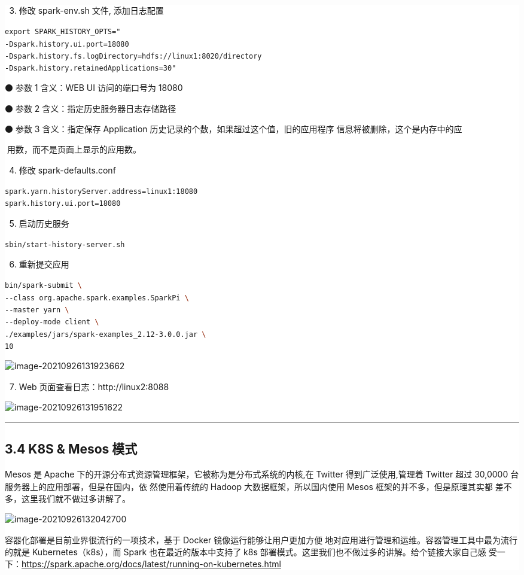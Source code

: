 3) 修改 spark-env.sh 文件, 添加日志配置

```properties
export SPARK_HISTORY_OPTS="
-Dspark.history.ui.port=18080
-Dspark.history.fs.logDirectory=hdfs://linux1:8020/directory
-Dspark.history.retainedApplications=30"
```

⚫ 参数 1 含义：WEB UI 访问的端口号为 18080 

⚫ 参数 2 含义：指定历史服务器日志存储路径 

⚫ 参数 3 含义：指定保存 Application 历史记录的个数，如果超过这个值，旧的应用程序 信息将被删除，这个是内存中的应

​                            用数，而不是页面上显示的应用数。

4) 修改 spark-defaults.conf

```properties
spark.yarn.historyServer.address=linux1:18080
spark.history.ui.port=18080
```

5) 启动历史服务

```bash
sbin/start-history-server.sh
```

6) 重新提交应用

```bash
bin/spark-submit \
--class org.apache.spark.examples.SparkPi \
--master yarn \
--deploy-mode client \
./examples/jars/spark-examples_2.12-3.0.0.jar \
10
```

![image-20210926131923662](C:\Users\Admin\OneDrive\MarkDown\Spark\img\image-20210926131923662.png)

7) Web 页面查看日志：http://linux2:8088

![image-20210926131951622](C:\Users\Admin\OneDrive\MarkDown\Spark\img\image-20210926131951622.png)

---

## 3.4 K8S & Mesos 模式

Mesos 是 Apache 下的开源分布式资源管理框架，它被称为是分布式系统的内核,在 Twitter 得到广泛使用,管理着 Twitter 超过 30,0000 台服务器上的应用部署，但是在国内，依 然使用着传统的 Hadoop 大数据框架，所以国内使用 Mesos 框架的并不多，但是原理其实都 差不多，这里我们就不做过多讲解了。

![image-20210926132042700](C:\Users\Admin\OneDrive\MarkDown\Spark\img\image-20210926132042700.png)

容器化部署是目前业界很流行的一项技术，基于 Docker 镜像运行能够让用户更加方便 地对应用进行管理和运维。容器管理工具中最为流行的就是 Kubernetes（k8s），而 Spark 也在最近的版本中支持了 k8s 部署模式。这里我们也不做过多的讲解。给个链接大家自己感 受一下：https://spark.apache.org/docs/latest/running-on-kubernetes.html
